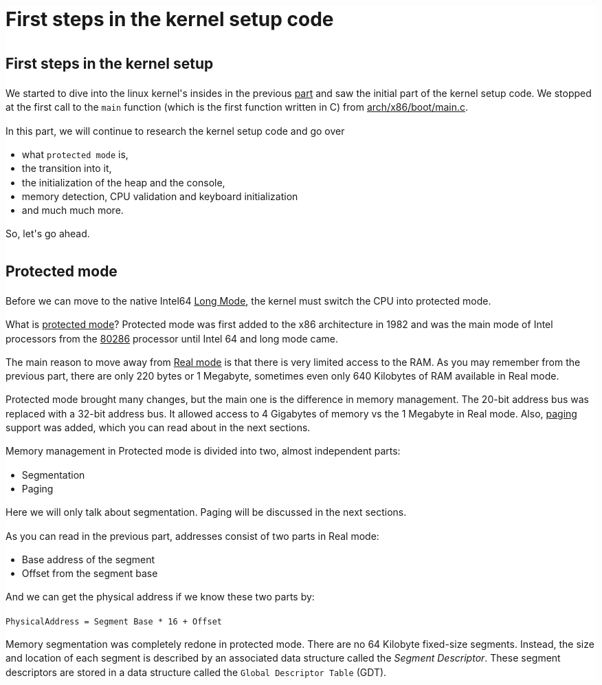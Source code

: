 # First steps in the kernel setup code

## First steps in the kernel setup

We started to dive into the linux kernel's insides in the previous [part](linux-bootstrap-1.md) and saw the initial part of the kernel setup code. We stopped at the first call to the `main` function (which is the first function written in C) from [arch/x86/boot/main.c](https://github.com/torvalds/linux/blob/v4.16/arch/x86/boot/main.c).

In this part, we will continue to research the kernel setup code and go over

* what `protected mode` is,
* the transition into it,
* the initialization of the heap and the console,
* memory detection, CPU validation and keyboard initialization
* and much much more.

So, let's go ahead.

## Protected mode

Before we can move to the native Intel64 [Long Mode](http://en.wikipedia.org/wiki/Long\_mode), the kernel must switch the CPU into protected mode.

What is [protected mode](https://en.wikipedia.org/wiki/Protected\_mode)? Protected mode was first added to the x86 architecture in 1982 and was the main mode of Intel processors from the [80286](http://en.wikipedia.org/wiki/Intel\_80286) processor until Intel 64 and long mode came.

The main reason to move away from [Real mode](http://wiki.osdev.org/Real\_Mode) is that there is very limited access to the RAM. As you may remember from the previous part, there are only 220 bytes or 1 Megabyte, sometimes even only 640 Kilobytes of RAM available in Real mode.

Protected mode brought many changes, but the main one is the difference in memory management. The 20-bit address bus was replaced with a 32-bit address bus. It allowed access to 4 Gigabytes of memory vs the 1 Megabyte in Real mode. Also, [paging](http://en.wikipedia.org/wiki/Paging) support was added, which you can read about in the next sections.

Memory management in Protected mode is divided into two, almost independent parts:

* Segmentation
* Paging

Here we will only talk about segmentation. Paging will be discussed in the next sections.

As you can read in the previous part, addresses consist of two parts in Real mode:

* Base address of the segment
* Offset from the segment base

And we can get the physical address if we know these two parts by:

```
PhysicalAddress = Segment Base * 16 + Offset
```

Memory segmentation was completely redone in protected mode. There are no 64 Kilobyte fixed-size segments. Instead, the size and location of each segment is described by an associated data structure called the _Segment Descriptor_. These segment descriptors are stored in a data structure called the `Global Descriptor Table` (GDT).
